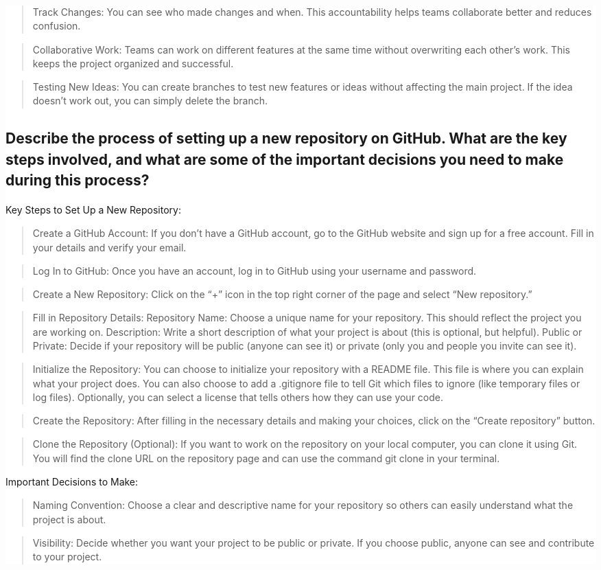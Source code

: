 >Track Changes: You can see who made changes and when. This accountability helps teams collaborate better and reduces confusion.

>Collaborative Work: Teams can work on different features at the same time without overwriting each other’s work. This keeps the project organized and successful.

>Testing New Ideas: You can create branches to test new features or ideas without affecting the main project. If the idea doesn’t work out, you can simply delete the branch.

## Describe the process of setting up a new repository on GitHub. What are the key steps involved, and what are some of the important decisions you need to make during this process?

Key Steps to Set Up a New Repository:

>Create a GitHub Account:
If you don’t have a GitHub account, go to the GitHub website and sign up for a free account. Fill in your details and verify your email.

>Log In to GitHub:
Once you have an account, log in to GitHub using your username and password.

>Create a New Repository:
Click on the “+” icon in the top right corner of the page and select “New repository.”

>Fill in Repository Details:
Repository Name: Choose a unique name for your repository. This should reflect the project you are working on.
Description: Write a short description of what your project is about (this is optional, but helpful).
Public or Private: Decide if your repository will be public (anyone can see it) or private (only you and people you invite can see it).

>Initialize the Repository:
You can choose to initialize your repository with a README file. This file is where you can explain what your project does.
You can also choose to add a .gitignore file to tell Git which files to ignore (like temporary files or log files).
Optionally, you can select a license that tells others how they can use your code.

>Create the Repository:
After filling in the necessary details and making your choices, click on the “Create repository” button.

>Clone the Repository (Optional):
If you want to work on the repository on your local computer, you can clone it using Git. You will find the clone URL on the repository page and can use the command git clone <URL> in your terminal.

Important Decisions to Make:
>Naming Convention: Choose a clear and descriptive name for your repository so others can easily understand what the project is about.

>Visibility: Decide whether you want your project to be public or private. If you choose public, anyone can see and contribute to your project.
